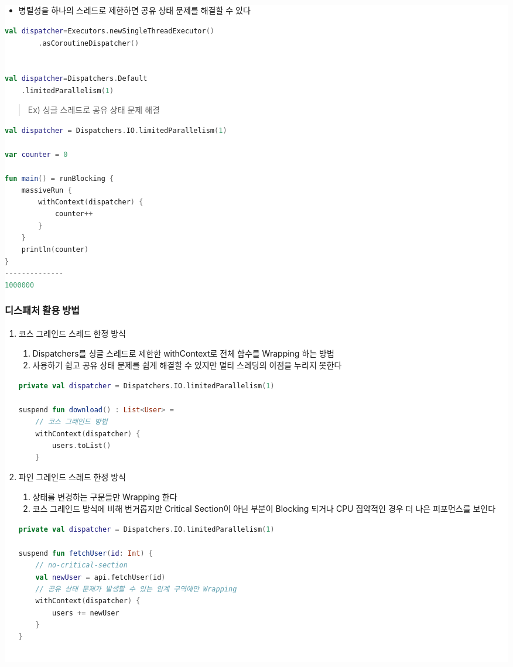 - 병렬성을 하나의 스레드로 제한하면 공유 상태 문제를 해결할 수 있다

```kotlin
val dispatcher=Executors.newSingleThreadExecutor()
		.asCoroutineDispatcher()
		

val dispatcher=Dispatchers.Default
	.limitedParallelism(1)
```

> Ex) 싱글 스레드로 공유 상태 문제 해결
> 

```kotlin
val dispatcher = Dispatchers.IO.limitedParallelism(1)

var counter = 0

fun main() = runBlocking {
	massiveRun {
		withContext(dispatcher) {
			counter++
		}
	}
	println(counter)
}
--------------
1000000
```

### 디스패처 활용 방법

1. 코스 그레인드 스레드 한정 방식
    1. Dispatchers를 싱글 스레드로 제한한 withContext로 전체 함수를 Wrapping 하는 방법
    2. 사용하기 쉽고 공유 상태 문제를 쉽게 해결할 수 있지만 멀티 스레딩의 이점을 누리지 못한다
    
    ```kotlin
    private val dispatcher = Dispatchers.IO.limitedParallelism(1)
    
    suspend fun download() : List<User> = 
    	// 코스 그레인드 방법
    	withContext(dispatcher) {
    		users.toList()
    	}
    ```
    

1. 파인 그레인드 스레드 한정 방식
    1. 상태를 변경하는 구문들만 Wrapping 한다
    2. 코스 그레인드 방식에 비해 번거롭지만 Critical Section이 아닌 부분이 Blocking 되거나 CPU 집약적인 경우 더 나은 퍼포먼스를 보인다
    
    ```kotlin
    private val dispatcher = Dispatchers.IO.limitedParallelism(1)
    
    suspend fun fetchUser(id: Int) {
    	// no-critical-section
    	val newUser = api.fetchUser(id)
    	// 공유 상태 문제가 발생할 수 있는 임계 구역에만 Wrapping
    	withContext(dispatcher) {
    		users += newUser
    	}
    }
    ```
</br>   
